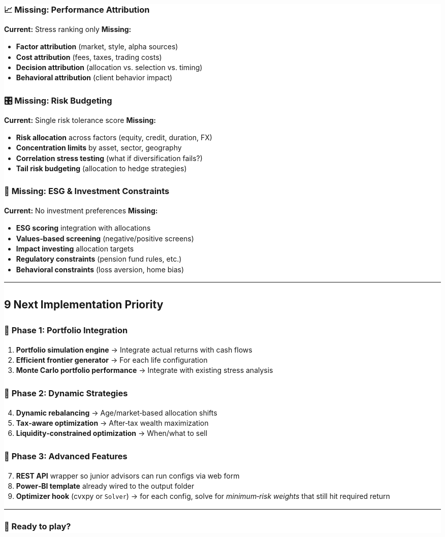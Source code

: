 ### 📈 **Missing: Performance Attribution**

**Current:** Stress ranking only
**Missing:**
- **Factor attribution** (market, style, alpha sources)
- **Cost attribution** (fees, taxes, trading costs)
- **Decision attribution** (allocation vs. selection vs. timing)
- **Behavioral attribution** (client behavior impact)

### 🎛️ **Missing: Risk Budgeting**

**Current:** Single risk tolerance score
**Missing:**
- **Risk allocation** across factors (equity, credit, duration, FX)
- **Concentration limits** by asset, sector, geography
- **Correlation stress testing** (what if diversification fails?)
- **Tail risk budgeting** (allocation to hedge strategies)

### 🌱 **Missing: ESG & Investment Constraints**

**Current:** No investment preferences
**Missing:**
- **ESG scoring** integration with allocations
- **Values‑based screening** (negative/positive screens)
- **Impact investing** allocation targets
- **Regulatory constraints** (pension fund rules, etc.)
- **Behavioral constraints** (loss aversion, home bias)

---

## 9  Next Implementation Priority

### 🔧 **Phase 1: Portfolio Integration**
1. **Portfolio simulation engine** → Integrate actual returns with cash flows
2. **Efficient frontier generator** → For each life configuration
3. **Monte Carlo portfolio performance** → Integrate with existing stress analysis

### 🔧 **Phase 2: Dynamic Strategies**
4. **Dynamic rebalancing** → Age/market‑based allocation shifts
5. **Tax‑aware optimization** → After‑tax wealth maximization
6. **Liquidity‑constrained optimization** → When/what to sell

### 🔧 **Phase 3: Advanced Features**
7. **REST API** wrapper so junior advisors can run configs via web form
8. **Power‑BI template** already wired to the output folder
9. **Optimizer hook** (cvxpy or `Solver`) → for each config, solve for *minimum‑risk weights* that still hit required return

---

### 🚀 Ready to play?

